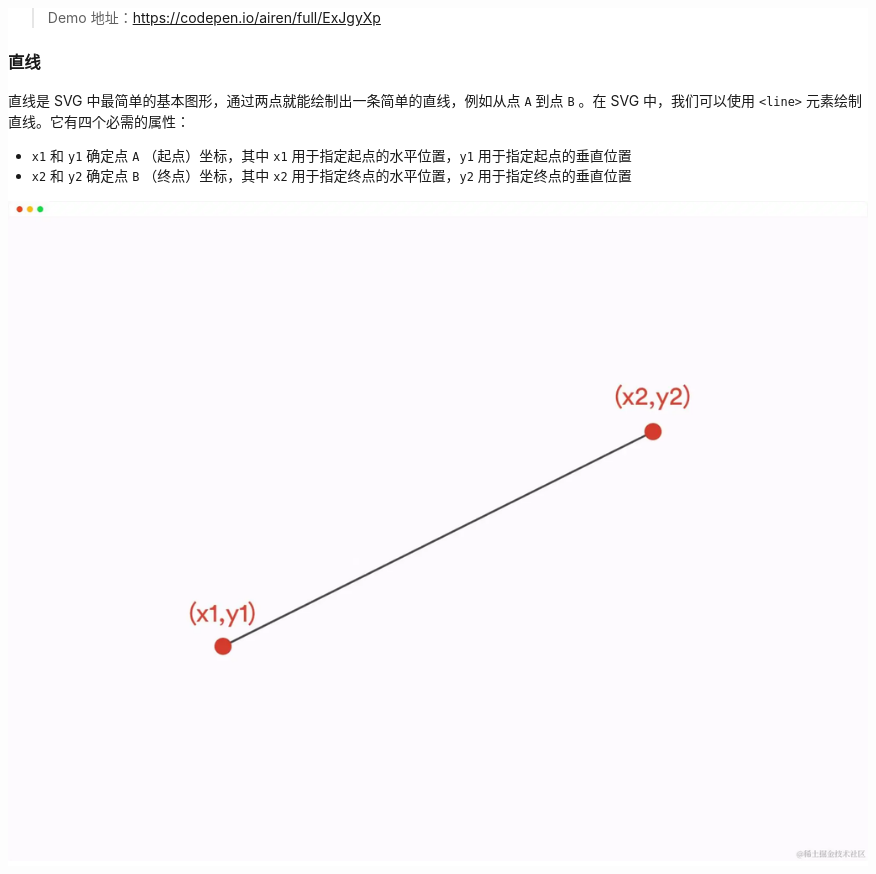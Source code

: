   


> Demo 地址：https://codepen.io/airen/full/ExJgyXp

  


### 直线

  


直线是 SVG 中最简单的基本图形，通过两点就能绘制出一条简单的直线，例如从点 `A` 到点 `B` 。在 SVG 中，我们可以使用 `<line>` 元素绘制直线。它有四个必需的属性：

  


-   `x1` 和 `y1` 确定点 `A` （起点）坐标，其中 `x1` 用于指定起点的水平位置，`y1` 用于指定起点的垂直位置
-   `x2` 和 `y2` 确定点 `B` （终点）坐标，其中 `x2` 用于指定终点的水平位置，`y2` 用于指定终点的垂直位置

  


![](./images/707d8a094acf8e5bf7b527d1c3a113e8.webp )
